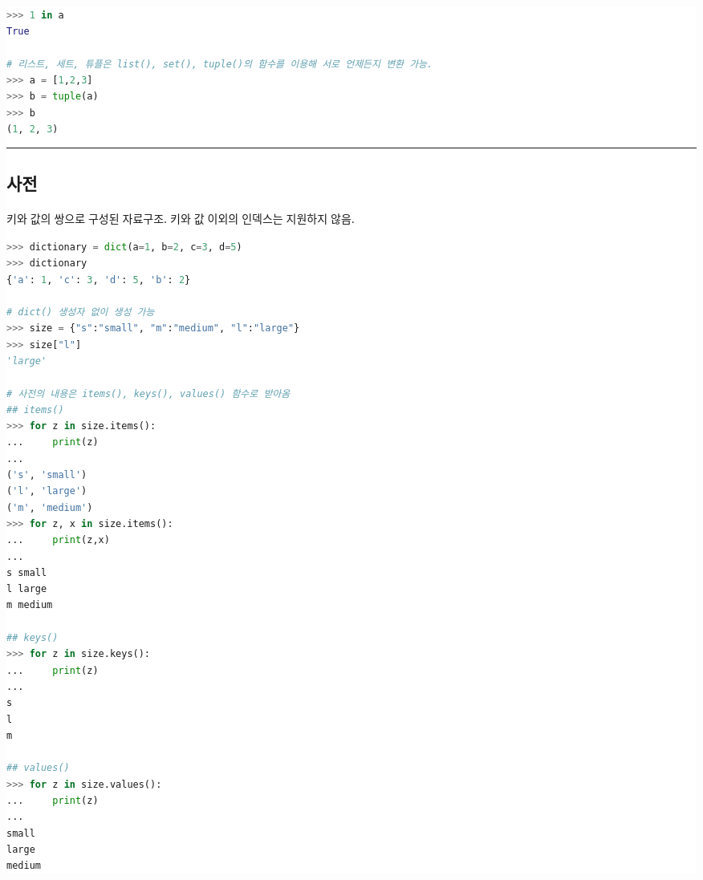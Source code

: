 ```python
>>> 1 in a
True

# 리스트, 세트, 튜플은 list(), set(), tuple()의 함수를 이용해 서로 언제든지 변환 가능.
>>> a = [1,2,3]
>>> b = tuple(a)
>>> b
(1, 2, 3)
```

----

## 사전
키와 값의 쌍으로 구성된 자료구조. 키와 값 이외의 인덱스는 지원하지 않음.

```python
>>> dictionary = dict(a=1, b=2, c=3, d=5)
>>> dictionary
{'a': 1, 'c': 3, 'd': 5, 'b': 2}

# dict() 생성자 없이 생성 가능
>>> size = {"s":"small", "m":"medium", "l":"large"}
>>> size["l"]
'large'

# 사전의 내용은 items(), keys(), values() 함수로 받아옴
## items()
>>> for z in size.items():
...     print(z)
...
('s', 'small')
('l', 'large')
('m', 'medium')
>>> for z, x in size.items():
...     print(z,x)
...
s small
l large
m medium

## keys()
>>> for z in size.keys():
...     print(z)
...
s
l
m

## values()
>>> for z in size.values():
...     print(z)
...
small
large
medium
```
